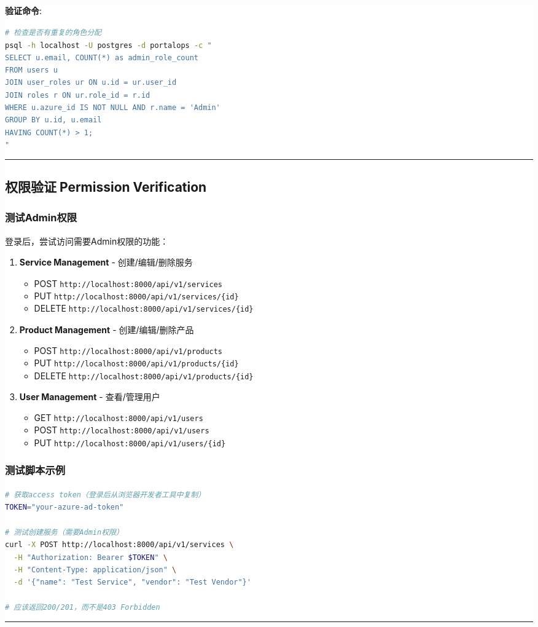 **验证命令**:
```bash
# 检查是否有重复的角色分配
psql -h localhost -U postgres -d portalops -c "
SELECT u.email, COUNT(*) as admin_role_count
FROM users u
JOIN user_roles ur ON u.id = ur.user_id
JOIN roles r ON ur.role_id = r.id
WHERE u.azure_id IS NOT NULL AND r.name = 'Admin'
GROUP BY u.id, u.email
HAVING COUNT(*) > 1;
"
```

---

## 权限验证 Permission Verification

### 测试Admin权限

登录后，尝试访问需要Admin权限的功能：

1. **Service Management** - 创建/编辑/删除服务
   - POST `http://localhost:8000/api/v1/services`
   - PUT `http://localhost:8000/api/v1/services/{id}`
   - DELETE `http://localhost:8000/api/v1/services/{id}`

2. **Product Management** - 创建/编辑/删除产品
   - POST `http://localhost:8000/api/v1/products`
   - PUT `http://localhost:8000/api/v1/products/{id}`
   - DELETE `http://localhost:8000/api/v1/products/{id}`

3. **User Management** - 查看/管理用户
   - GET `http://localhost:8000/api/v1/users`
   - POST `http://localhost:8000/api/v1/users`
   - PUT `http://localhost:8000/api/v1/users/{id}`

### 测试脚本示例

```bash
# 获取access token（登录后从浏览器开发者工具中复制）
TOKEN="your-azure-ad-token"

# 测试创建服务（需要Admin权限）
curl -X POST http://localhost:8000/api/v1/services \
  -H "Authorization: Bearer $TOKEN" \
  -H "Content-Type: application/json" \
  -d '{"name": "Test Service", "vendor": "Test Vendor"}'

# 应该返回200/201，而不是403 Forbidden
```

---
